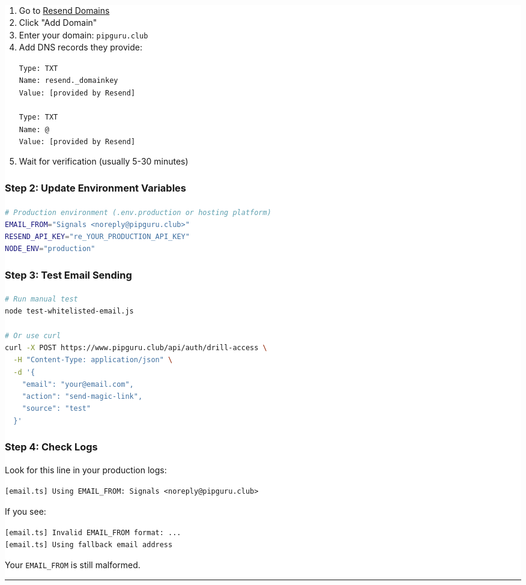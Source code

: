 1. Go to [Resend Domains](https://resend.com/domains)
2. Click "Add Domain"
3. Enter your domain: `pipguru.club`
4. Add DNS records they provide:
   ```
   Type: TXT
   Name: resend._domainkey
   Value: [provided by Resend]

   Type: TXT
   Name: @
   Value: [provided by Resend]
   ```
5. Wait for verification (usually 5-30 minutes)

### Step 2: Update Environment Variables

```bash
# Production environment (.env.production or hosting platform)
EMAIL_FROM="Signals <noreply@pipguru.club>"
RESEND_API_KEY="re_YOUR_PRODUCTION_API_KEY"
NODE_ENV="production"
```

### Step 3: Test Email Sending

```bash
# Run manual test
node test-whitelisted-email.js

# Or use curl
curl -X POST https://www.pipguru.club/api/auth/drill-access \
  -H "Content-Type: application/json" \
  -d '{
    "email": "your@email.com",
    "action": "send-magic-link",
    "source": "test"
  }'
```

### Step 4: Check Logs

Look for this line in your production logs:
```
[email.ts] Using EMAIL_FROM: Signals <noreply@pipguru.club>
```

If you see:
```
[email.ts] Invalid EMAIL_FROM format: ...
[email.ts] Using fallback email address
```

Your `EMAIL_FROM` is still malformed.

---